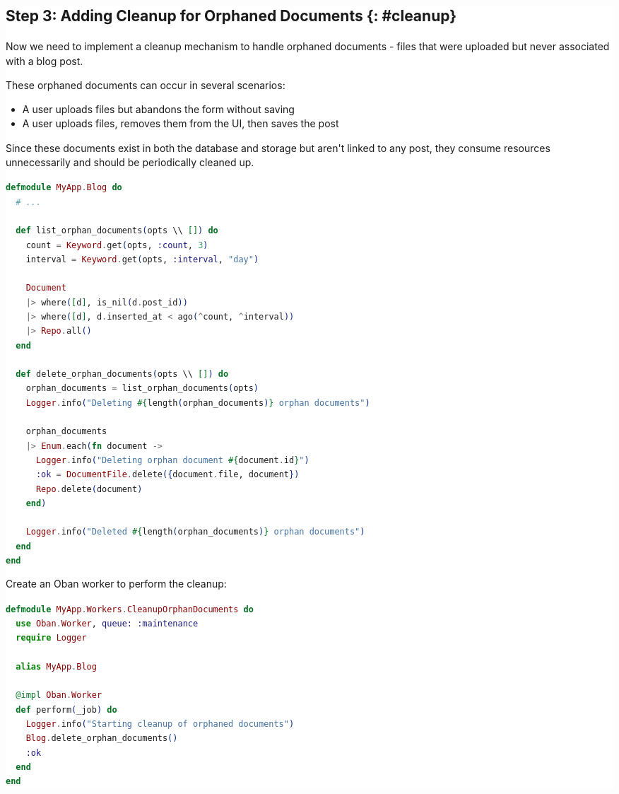 ## Step 3: Adding Cleanup for Orphaned Documents {: #cleanup}

Now we need to implement a cleanup mechanism to handle orphaned documents - files that were uploaded but never associated with a blog post.

These orphaned documents can occur in several scenarios:
- A user uploads files but abandons the form without saving
- A user uploads files, removes them from the UI, then saves the post

Since these documents exist in both the database and storage but aren't linked to any post, they consume resources unnecessarily and should be periodically cleaned up.

```elixir
defmodule MyApp.Blog do
  # ...

  def list_orphan_documents(opts \\ []) do
    count = Keyword.get(opts, :count, 3)
    interval = Keyword.get(opts, :interval, "day")

    Document
    |> where([d], is_nil(d.post_id))
    |> where([d], d.inserted_at < ago(^count, ^interval))
    |> Repo.all()
  end

  def delete_orphan_documents(opts \\ []) do
    orphan_documents = list_orphan_documents(opts)
    Logger.info("Deleting #{length(orphan_documents)} orphan documents")

    orphan_documents
    |> Enum.each(fn document ->
      Logger.info("Deleting orphan document #{document.id}")
      :ok = DocumentFile.delete({document.file, document})
      Repo.delete(document)
    end)

    Logger.info("Deleted #{length(orphan_documents)} orphan documents")
  end
end
```

Create an Oban worker to perform the cleanup:

```elixir
defmodule MyApp.Workers.CleanupOrphanDocuments do
  use Oban.Worker, queue: :maintenance
  require Logger

  alias MyApp.Blog

  @impl Oban.Worker
  def perform(_job) do
    Logger.info("Starting cleanup of orphaned documents")
    Blog.delete_orphan_documents()
    :ok
  end
end
```
